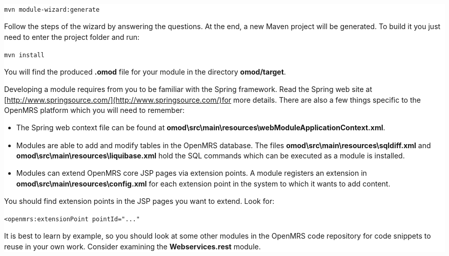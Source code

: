 ```
mvn module-wizard:generate
```

Follow the steps of the wizard by answering the questions. At the end, a new Maven project will be generated. To build it you just need to enter the project folder and run:

```
mvn install
```

You will find the produced **.omod** file for your module in the directory **omod/target**.

Developing a module requires from you to be familiar with the Spring framework. Read the Spring web site at [http://www.springsource.com/](http://www.springsource.com/)for more details. There are also a few things specific to the OpenMRS platform which you will need to remember:

* The Spring web context file can be found at **omod\src\main\resources\webModuleApplicationContext.xml**.

* Modules are able to add and modify tables in the OpenMRS database. The files **omod\src\main\resources\sqldiff.xml** and **omod\src\main\resources\liquibase.xml** hold the SQL commands which can be executed as a module is installed.

* Modules can extend OpenMRS core JSP pages via extension points. A module registers an extension in **omod\src\main\resources\config.xml** for each extension point in the system to which it wants to add content.


You should find extension points in the JSP pages you want to extend. Look for:

```
<openmrs:extensionPoint pointId="..."
```

It is best to learn by example, so you should look at some other modules in the OpenMRS code repository for code snippets to reuse in your own work. Consider examining the **Webservices.rest** module.

